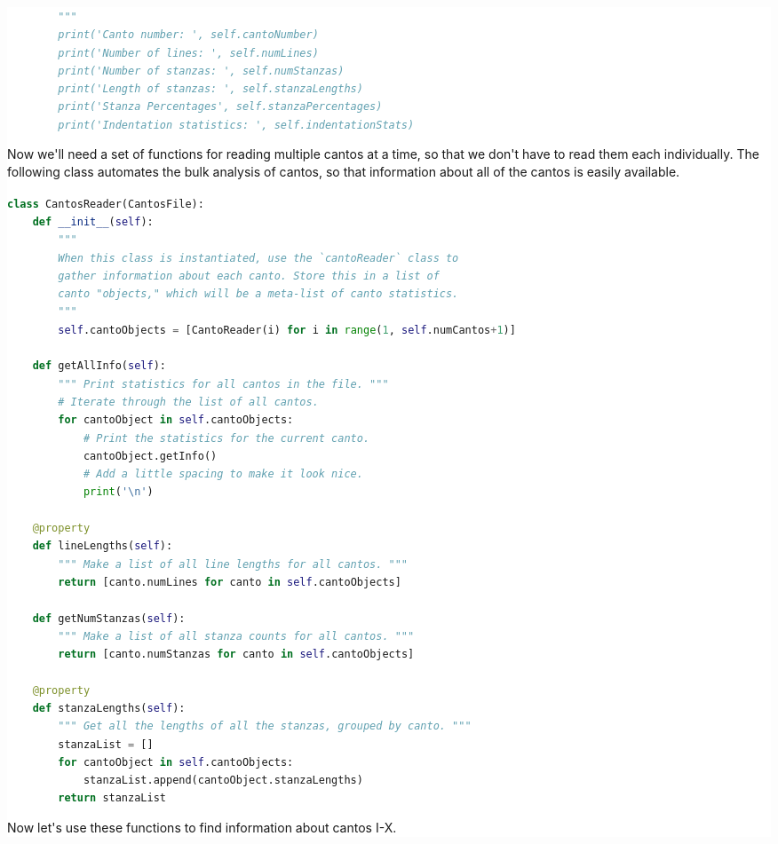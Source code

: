 ```python
        """
        print('Canto number: ', self.cantoNumber)
        print('Number of lines: ', self.numLines)
        print('Number of stanzas: ', self.numStanzas)
        print('Length of stanzas: ', self.stanzaLengths)
        print('Stanza Percentages', self.stanzaPercentages)
        print('Indentation statistics: ', self.indentationStats)
```

Now we'll need a set of functions for reading multiple cantos at a time, so that we don't have to read them each individually. The following class automates the bulk analysis of cantos, so that information about all of the cantos is easily available.


```python
class CantosReader(CantosFile):  
    def __init__(self): 
        """
        When this class is instantiated, use the `cantoReader` class to 
        gather information about each canto. Store this in a list of 
        canto "objects," which will be a meta-list of canto statistics.
        """
        self.cantoObjects = [CantoReader(i) for i in range(1, self.numCantos+1)]
    
    def getAllInfo(self):
        """ Print statistics for all cantos in the file. """
        # Iterate through the list of all cantos. 
        for cantoObject in self.cantoObjects:  
            # Print the statistics for the current canto. 
            cantoObject.getInfo()
            # Add a little spacing to make it look nice.
            print('\n') 
    
    @property
    def lineLengths(self):
        """ Make a list of all line lengths for all cantos. """
        return [canto.numLines for canto in self.cantoObjects]
        
    def getNumStanzas(self):
        """ Make a list of all stanza counts for all cantos. """
        return [canto.numStanzas for canto in self.cantoObjects]
    
    @property
    def stanzaLengths(self): 
        """ Get all the lengths of all the stanzas, grouped by canto. """
        stanzaList = []
        for cantoObject in self.cantoObjects: 
            stanzaList.append(cantoObject.stanzaLengths)
        return stanzaList
```

Now let's use these functions to find information about cantos I-X.  
